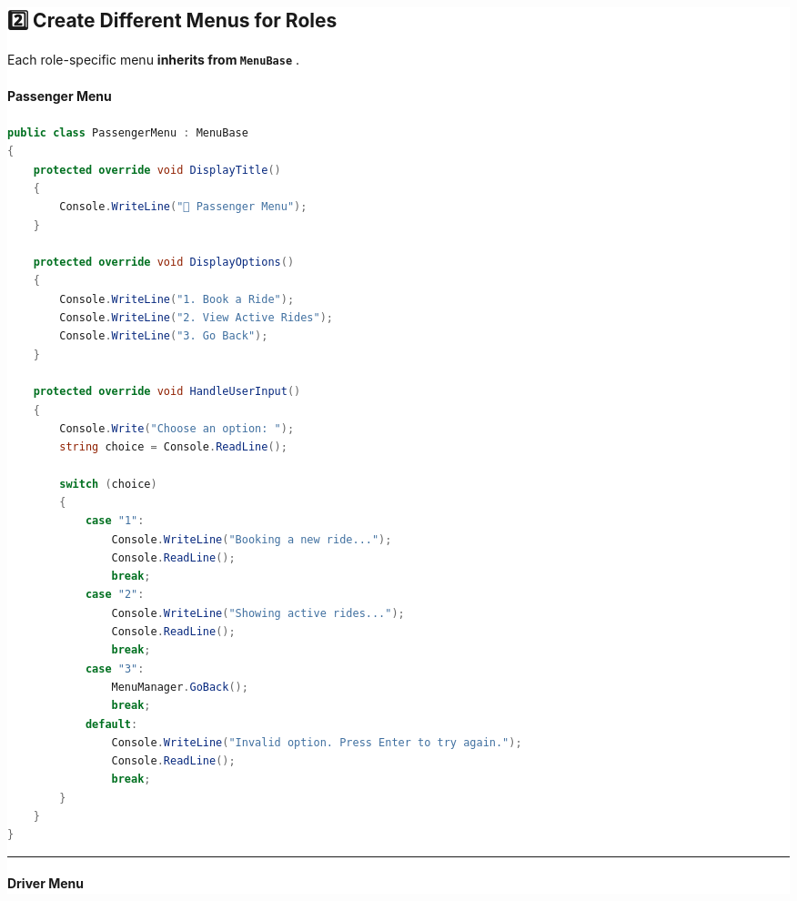 
## **2️⃣ Create Different Menus for Roles**

Each role-specific menu  **inherits from `MenuBase`** .

#### **Passenger Menu**

```csharp
public class PassengerMenu : MenuBase
{
    protected override void DisplayTitle()
    {
        Console.WriteLine("🚖 Passenger Menu");
    }

    protected override void DisplayOptions()
    {
        Console.WriteLine("1. Book a Ride");
        Console.WriteLine("2. View Active Rides");
        Console.WriteLine("3. Go Back");
    }

    protected override void HandleUserInput()
    {
        Console.Write("Choose an option: ");
        string choice = Console.ReadLine();

        switch (choice)
        {
            case "1":
                Console.WriteLine("Booking a new ride...");
                Console.ReadLine();
                break;
            case "2":
                Console.WriteLine("Showing active rides...");
                Console.ReadLine();
                break;
            case "3":
                MenuManager.GoBack();
                break;
            default:
                Console.WriteLine("Invalid option. Press Enter to try again.");
                Console.ReadLine();
                break;
        }
    }
}
```

---

#### **Driver Menu**
